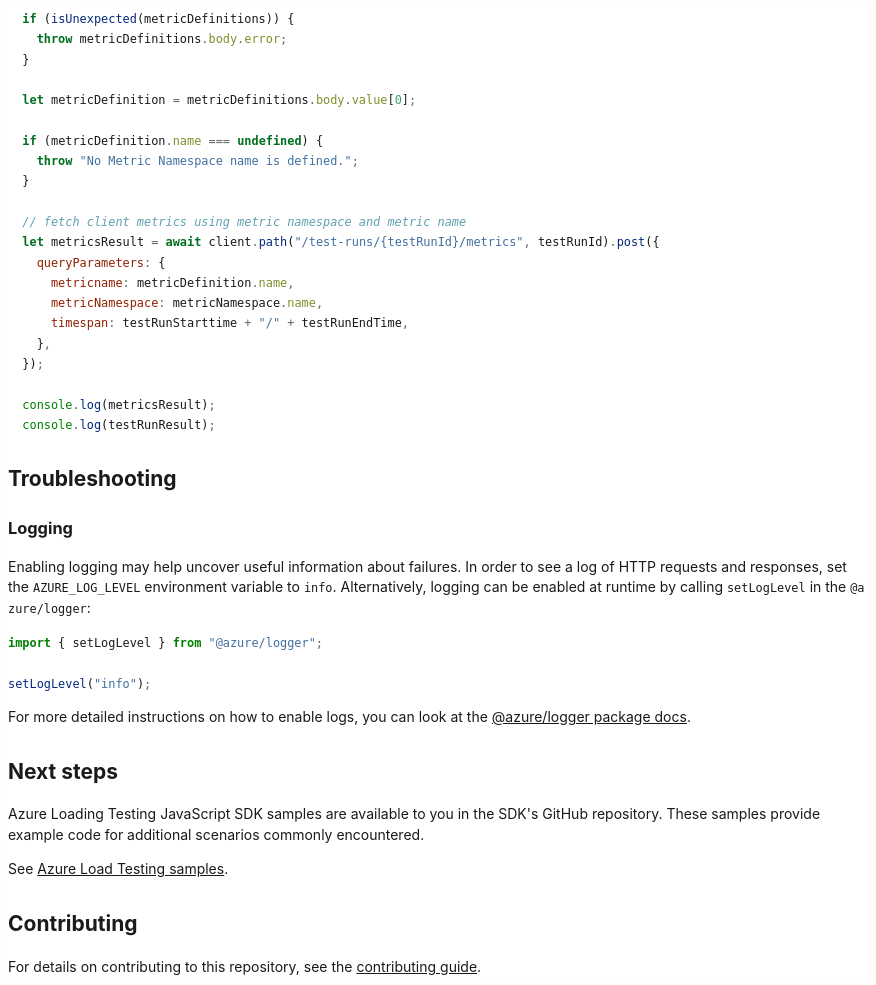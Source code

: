 ```javascript
  if (isUnexpected(metricDefinitions)) {
    throw metricDefinitions.body.error;
  }

  let metricDefinition = metricDefinitions.body.value[0];

  if (metricDefinition.name === undefined) {
    throw "No Metric Namespace name is defined.";
  }

  // fetch client metrics using metric namespace and metric name
  let metricsResult = await client.path("/test-runs/{testRunId}/metrics", testRunId).post({
    queryParameters: {
      metricname: metricDefinition.name,
      metricNamespace: metricNamespace.name,
      timespan: testRunStarttime + "/" + testRunEndTime,
    },
  });

  console.log(metricsResult);
  console.log(testRunResult);
```

## Troubleshooting

### Logging

Enabling logging may help uncover useful information about failures. In order to see a log of HTTP requests and responses, set the `AZURE_LOG_LEVEL` environment variable to `info`. Alternatively, logging can be enabled at runtime by calling `setLogLevel` in the `@azure/logger`:

```javascript
import { setLogLevel } from "@azure/logger";

setLogLevel("info");
```

For more detailed instructions on how to enable logs, you can look at the [@azure/logger package docs](https://github.com/Azure/azure-sdk-for-js/tree/main/sdk/core/logger).

## Next steps

Azure Loading Testing JavaScript SDK samples are available to you in the SDK's GitHub repository. These samples provide example code for additional scenarios commonly encountered.

See [Azure Load Testing samples][sample_code].

## Contributing

For details on contributing to this repository, see the [contributing guide](https://github.com/Azure/azure-sdk-for-js/blob/main/CONTRIBUTING.md).


[source_code]: https://github.com/Azure/azure-sdk-for-js/tree/main/sdk/loadtestservice/load-testing-rest/src
[sample_code]: https://github.com/Azure/azure-sdk-for-js/tree/main/sdk/loadtestservice/load-testing-rest/samples/v1-beta
[api_reference_doc]: https://docs.microsoft.com/rest/api/loadtesting/
[product_documentation]: https://azure.microsoft.com/services/load-testing/
[azure_subscription]: https://azure.microsoft.com/free/